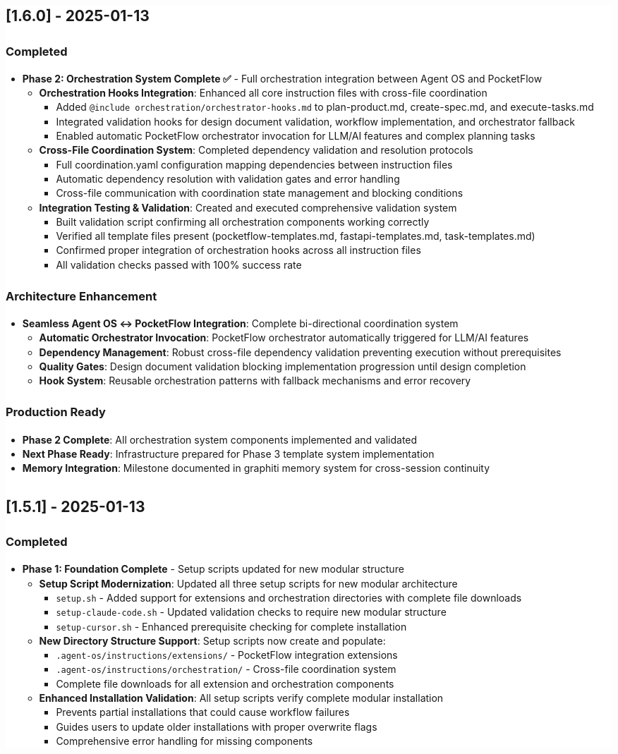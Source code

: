 ## [1.6.0] - 2025-01-13

### Completed
- **Phase 2: Orchestration System Complete ✅** - Full orchestration integration between Agent OS and PocketFlow
  - **Orchestration Hooks Integration**: Enhanced all core instruction files with cross-file coordination
    - Added `@include orchestration/orchestrator-hooks.md` to plan-product.md, create-spec.md, and execute-tasks.md
    - Integrated validation hooks for design document validation, workflow implementation, and orchestrator fallback
    - Enabled automatic PocketFlow orchestrator invocation for LLM/AI features and complex planning tasks
  - **Cross-File Coordination System**: Completed dependency validation and resolution protocols
    - Full coordination.yaml configuration mapping dependencies between instruction files
    - Automatic dependency resolution with validation gates and error handling
    - Cross-file communication with coordination state management and blocking conditions
  - **Integration Testing & Validation**: Created and executed comprehensive validation system
    - Built validation script confirming all orchestration components working correctly
    - Verified all template files present (pocketflow-templates.md, fastapi-templates.md, task-templates.md)
    - Confirmed proper integration of orchestration hooks across all instruction files
    - All validation checks passed with 100% success rate

### Architecture Enhancement
- **Seamless Agent OS ↔ PocketFlow Integration**: Complete bi-directional coordination system
  - **Automatic Orchestrator Invocation**: PocketFlow orchestrator automatically triggered for LLM/AI features
  - **Dependency Management**: Robust cross-file dependency validation preventing execution without prerequisites  
  - **Quality Gates**: Design document validation blocking implementation progression until design completion
  - **Hook System**: Reusable orchestration patterns with fallback mechanisms and error recovery

### Production Ready
- **Phase 2 Complete**: All orchestration system components implemented and validated
- **Next Phase Ready**: Infrastructure prepared for Phase 3 template system implementation
- **Memory Integration**: Milestone documented in graphiti memory system for cross-session continuity

## [1.5.1] - 2025-01-13

### Completed
- **Phase 1: Foundation Complete** - Setup scripts updated for new modular structure
  - **Setup Script Modernization**: Updated all three setup scripts for new modular architecture
    - `setup.sh` - Added support for extensions and orchestration directories with complete file downloads
    - `setup-claude-code.sh` - Updated validation checks to require new modular structure
    - `setup-cursor.sh` - Enhanced prerequisite checking for complete installation
  - **New Directory Structure Support**: Setup scripts now create and populate:
    - `.agent-os/instructions/extensions/` - PocketFlow integration extensions
    - `.agent-os/instructions/orchestration/` - Cross-file coordination system
    - Complete file downloads for all extension and orchestration components
  - **Enhanced Installation Validation**: All setup scripts verify complete modular installation
    - Prevents partial installations that could cause workflow failures
    - Guides users to update older installations with proper overwrite flags
    - Comprehensive error handling for missing components


[1.3.7]: https://github.com/buildermethods/agent-os/compare/v1.3.6...v1.3.7
[1.3.6]: https://github.com/buildermethods/agent-os/compare/v1.3.5...v1.3.6
[1.3.5]: https://github.com/buildermethods/agent-os/compare/v1.3.4...v1.3.5
[1.3.4]: https://github.com/buildermethods/agent-os/compare/v1.3.3...v1.3.4
[1.3.3]: https://github.com/buildermethods/agent-os/compare/v1.3.2...v1.3.3
[1.3.2]: https://github.com/buildermethods/agent-os/compare/v1.3.1...v1.3.2
[1.3.1]: https://github.com/buildermethods/agent-os/compare/v1.3.0...v1.3.1
[1.3.0]: https://github.com/buildermethods/agent-os/compare/v1.2.0...v1.3.0